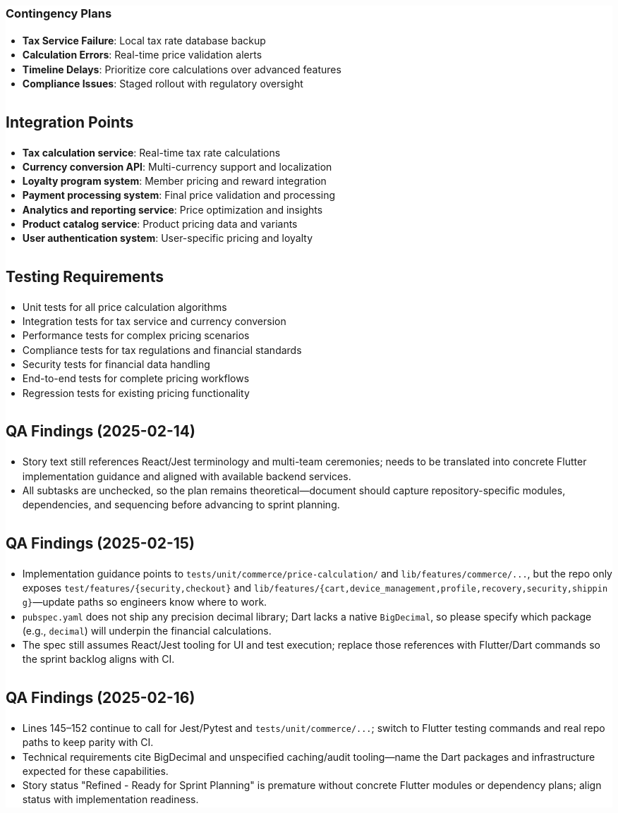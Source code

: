### Contingency Plans
- **Tax Service Failure**: Local tax rate database backup
- **Calculation Errors**: Real-time price validation alerts
- **Timeline Delays**: Prioritize core calculations over advanced features
- **Compliance Issues**: Staged rollout with regulatory oversight

## Integration Points
- **Tax calculation service**: Real-time tax rate calculations
- **Currency conversion API**: Multi-currency support and localization
- **Loyalty program system**: Member pricing and reward integration
- **Payment processing system**: Final price validation and processing
- **Analytics and reporting service**: Price optimization and insights
- **Product catalog service**: Product pricing data and variants
- **User authentication system**: User-specific pricing and loyalty

## Testing Requirements
- Unit tests for all price calculation algorithms
- Integration tests for tax service and currency conversion
- Performance tests for complex pricing scenarios
- Compliance tests for tax regulations and financial standards
- Security tests for financial data handling
- End-to-end tests for complete pricing workflows
- Regression tests for existing pricing functionality

## QA Findings (2025-02-14)
- Story text still references React/Jest terminology and multi-team ceremonies; needs to be translated into concrete Flutter implementation guidance and aligned with available backend services.
- All subtasks are unchecked, so the plan remains theoretical—document should capture repository-specific modules, dependencies, and sequencing before advancing to sprint planning.

## QA Findings (2025-02-15)
- Implementation guidance points to `tests/unit/commerce/price-calculation/` and `lib/features/commerce/...`, but the repo only exposes `test/features/{security,checkout}` and `lib/features/{cart,device_management,profile,recovery,security,shipping}`—update paths so engineers know where to work.
- `pubspec.yaml` does not ship any precision decimal library; Dart lacks a native `BigDecimal`, so please specify which package (e.g., `decimal`) will underpin the financial calculations.
- The spec still assumes React/Jest tooling for UI and test execution; replace those references with Flutter/Dart commands so the sprint backlog aligns with CI.

## QA Findings (2025-02-16)
- Lines 145–152 continue to call for Jest/Pytest and `tests/unit/commerce/...`; switch to Flutter testing commands and real repo paths to keep parity with CI.
- Technical requirements cite BigDecimal and unspecified caching/audit tooling—name the Dart packages and infrastructure expected for these capabilities.
- Story status "Refined - Ready for Sprint Planning" is premature without concrete Flutter modules or dependency plans; align status with implementation readiness.
